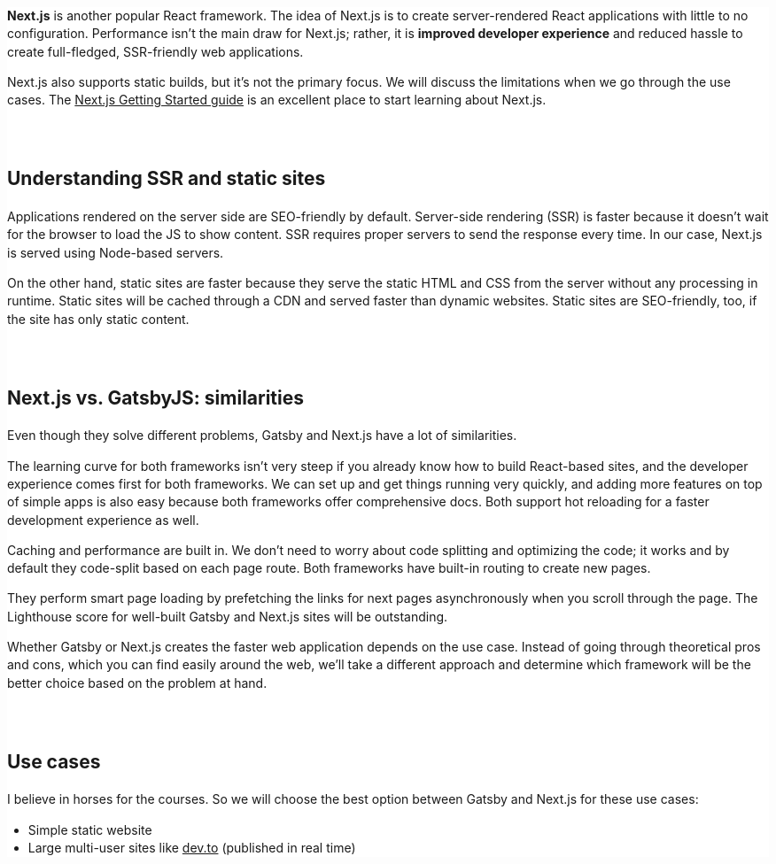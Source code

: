 **Next.js** is another popular React framework. The idea of Next.js is to create server-rendered React applications with little to no configuration. Performance isn’t the main draw for Next.js; rather, it is **improved developer experience** and reduced hassle to create full-fledged, SSR-friendly web applications.

Next.js also supports static builds, but it’s not the primary focus. We will discuss the limitations when we go through the use cases. The <a href="https://nextjs.org/learn/basics/create-nextjs-app" target="\_blank" rel="noopener noreferrer">Next.js Getting Started guide</a> is an excellent place to start learning about Next.js.

<br/>

## Understanding SSR and static sites

Applications rendered on the server side are SEO-friendly by default. Server-side rendering (SSR) is faster because it doesn’t wait for the browser to load the JS to show content. SSR requires proper servers to send the response every time. In our case, Next.js is served using Node-based servers.

On the other hand, static sites are faster because they serve the static HTML and CSS from the server without any processing in runtime. Static sites will be cached through a CDN and served faster than dynamic websites. Static sites are SEO-friendly, too, if the site has only static content.

<br/>

## Next.js vs. GatsbyJS: similarities

Even though they solve different problems, Gatsby and Next.js have a lot of similarities.

The learning curve for both frameworks isn’t very steep if you already know how to build React-based sites, and the developer experience comes first for both frameworks. We can set up and get things running very quickly, and adding more features on top of simple apps is also easy because both frameworks offer comprehensive docs. Both support hot reloading for a faster development experience as well.

Caching and performance are built in. We don’t need to worry about code splitting and optimizing the code; it works and by default they code-split based on each page route. Both frameworks have built-in routing to create new pages.

They perform smart page loading by prefetching the links for next pages asynchronously when you scroll through the page. The Lighthouse score for well-built Gatsby and Next.js sites will be outstanding.

Whether Gatsby or Next.js creates the faster web application depends on the use case. Instead of going through theoretical pros and cons, which you can find easily around the web, we’ll take a different approach and determine which framework will be the better choice based on the problem at hand.

<br/>

## Use cases

I believe in horses for the courses. So we will choose the best option between Gatsby and Next.js for these use cases:

- Simple static website
- Large multi-user sites like <a href="https://dev.to/" target="\_blank" rel="noopener noreferrer">dev.to</a> (published in real time)

